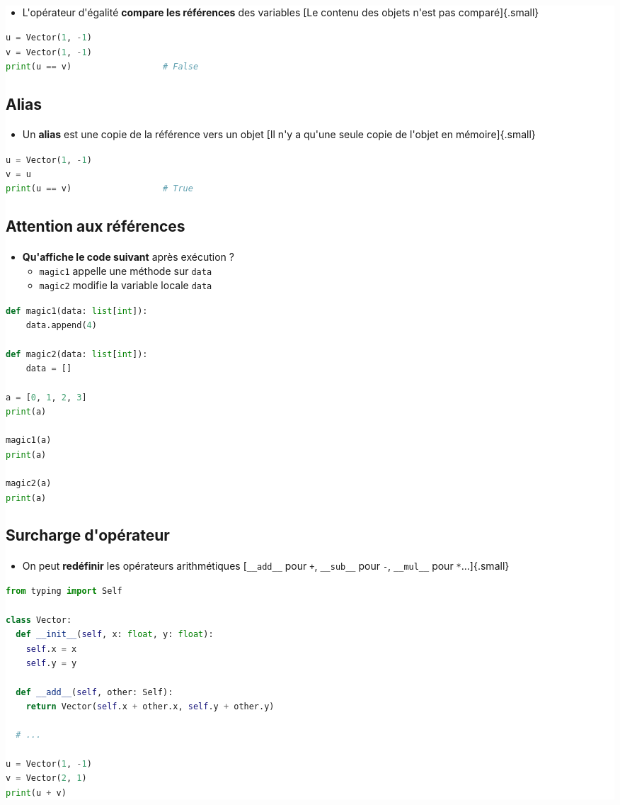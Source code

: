 - L\'opérateur d\'égalité **compare les références** des variables [Le
  contenu des objets n\'est pas comparé]{.small}

```python
u = Vector(1, -1)
v = Vector(1, -1)
print(u == v)                  # False
```

## Alias

- Un **alias** est une copie de la référence vers un objet [Il n\'y a
  qu\'une seule copie de l\'objet en mémoire]{.small}

```python
u = Vector(1, -1)
v = u
print(u == v)                  # True
```

## Attention aux références

- **Qu\'affiche le code suivant** après exécution ?
  - `magic1` appelle une méthode sur `data`
  - `magic2` modifie la variable locale `data`

```python
def magic1(data: list[int]):
    data.append(4)

def magic2(data: list[int]):
    data = []

a = [0, 1, 2, 3]
print(a)

magic1(a)
print(a)

magic2(a)
print(a)
```

## Surcharge d'opérateur

- On peut **redéfinir** les opérateurs arithmétiques [`__add__` pour
  `+`, `__sub__` pour `-`, `__mul__` pour `*`\...]{.small}

```python
from typing import Self

class Vector:
  def __init__(self, x: float, y: float):
    self.x = x
    self.y = y

  def __add__(self, other: Self):
    return Vector(self.x + other.x, self.y + other.y)

  # ...

u = Vector(1, -1)
v = Vector(2, 1)
print(u + v)

```

